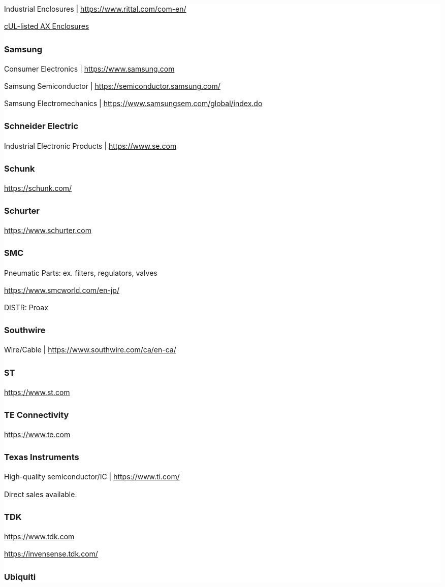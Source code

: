 Industrial Enclosures | https://www.rittal.com/com-en/

[cUL-listed AX Enclosures](https://www.rittal.com/ax/downloads.php)

### Samsung

Consumer Electronics | https://www.samsung.com

Samsung Semiconductor | https://semiconductor.samsung.com/

Samsung Electromechanics | https://www.samsungsem.com/global/index.do

### Schneider Electric

Industrial Electronic Products | https://www.se.com

### Schunk

https://schunk.com/

### Schurter

https://www.schurter.com

### SMC

Pneumatic Parts: ex. filters, regulators, valves

https://www.smcworld.com/en-jp/

DISTR: Proax

### Southwire

Wire/Cable | https://www.southwire.com/ca/en-ca/

### ST

https://www.st.com

### TE Connectivity

https://www.te.com

### Texas Instruments

High-quality semiconductor/IC | https://www.ti.com/

Direct sales available.

### TDK

https://www.tdk.com

https://invensense.tdk.com/

### Ubiquiti
